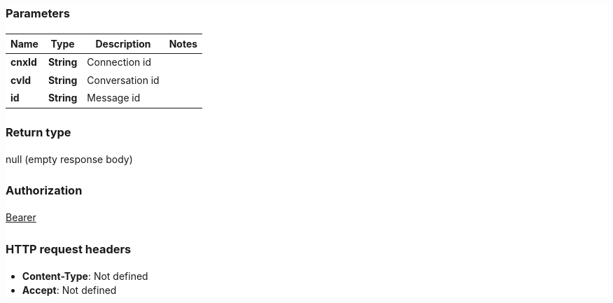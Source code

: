 ### Parameters

Name | Type | Description  | Notes
------------- | ------------- | ------------- | -------------
 **cnxId** | **String**| Connection id |
 **cvId** | **String**| Conversation id |
 **id** | **String**| Message id |

### Return type

null (empty response body)

### Authorization

[Bearer](../README.md#Bearer)

### HTTP request headers

 - **Content-Type**: Not defined
 - **Accept**: Not defined

